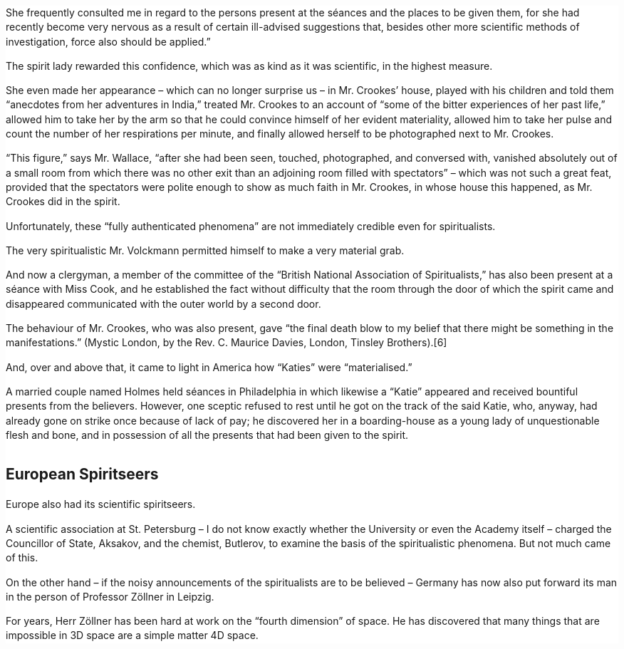 She frequently consulted me in regard to the persons present at the séances and the places to be given them, for she had recently become very nervous as a result of certain ill-advised suggestions that, besides other more scientific methods of investigation, force also should be applied.”


The spirit lady rewarded this confidence, which was as kind as it was scientific, in the highest measure. 

She even made her appearance – which can no longer surprise us – in Mr. Crookes’ house, played with his children and told them “anecdotes from her adventures in India,” treated Mr. Crookes to an account of “some of the bitter experiences of her past life,” allowed him to take her by the arm so that he could convince himself of her evident materiality, allowed him to take her pulse and count the number of her respirations per minute, and finally allowed herself to be photographed next to Mr. Crookes.

“This figure,” says Mr. Wallace, “after she had been seen, touched, photographed, and conversed with, vanished absolutely out of a small room from which there was no other exit than an adjoining room filled with spectators” – which was not such a great feat, provided that the spectators were polite enough to show as much faith in Mr. Crookes, in whose house this happened, as Mr. Crookes did in the spirit.

Unfortunately, these “fully authenticated phenomena” are not immediately credible even for spiritualists. 

The very spiritualistic Mr. Volckmann permitted himself to make a very material grab. 

And now a clergyman, a member of the committee of the “British National Association of Spiritualists,” has also been present at a séance with Miss Cook, and he established the fact without difficulty that the room through the door of which the spirit came and disappeared communicated with the outer world by a second door. 

The behaviour of Mr. Crookes, who was also present, gave “the final death blow to my belief that there might be something in the manifestations.” (Mystic London, by the Rev. C. Maurice Davies, London, Tinsley Brothers).[6] 

And, over and above that, it came to light in America how “Katies” were “materialised.” 

A married couple named Holmes held séances in Philadelphia in which likewise a “Katie” appeared and received bountiful presents from the believers. However, one sceptic refused to rest until he got on the track of the said Katie, who, anyway, had already gone on strike once because of lack of pay; he discovered her in a boarding-house as a young lady of unquestionable flesh and bone, and in possession of all the presents that had been given to the spirit.


## European Spiritseers

Europe also had its scientific spiritseers. 

A scientific association at St. Petersburg – I do not know exactly whether the University or even the Academy itself – charged the Councillor of State, Aksakov, and the chemist, Butlerov, to examine the basis of the spiritualistic phenomena. But not much came of this. 

On the other hand – if the noisy announcements of the spiritualists are to be believed – Germany has now also put forward its man in the person of Professor Zöllner in Leipzig.

For years, Herr Zöllner has been hard at work on the “fourth dimension” of space. He has discovered that many things that are impossible in 3D space are a simple matter 4D space. 
